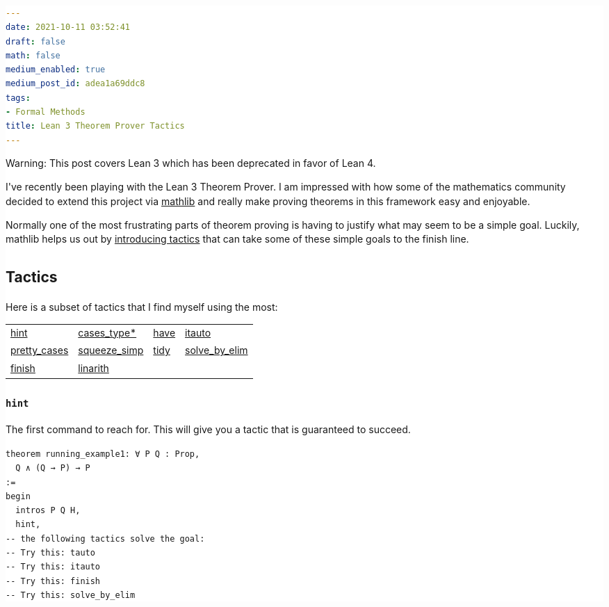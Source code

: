 ```yaml
---
date: 2021-10-11 03:52:41
draft: false
math: false
medium_enabled: true
medium_post_id: adea1a69ddc8
tags:
- Formal Methods
title: Lean 3 Theorem Prover Tactics
---
```


Warning: This post covers Lean 3 which has been deprecated
in favor of Lean 4.

I've recently been playing with the Lean 3 Theorem Prover.  I am impressed with how some of the mathematics community decided to extend this project via [mathlib](https://leanprover-community.github.io/) and really make proving theorems in this framework easy and enjoyable.

Normally one of the most frustrating parts of theorem proving is having to justify what may seem to be a simple goal. Luckily, mathlib helps us out by [introducing tactics](https://leanprover-community.github.io/mathlib_docs/tactics.html) that can take some of these simple goals to the finish line.

## Tactics

Here is a subset of tactics that I find myself using the most:

|                |               |              |          |
| -------------- | ------------- | ------------ | -------- |
| [hint](#hint)  | [cases_type*](#cases_type*)  | [have](#have)   | [itauto](#itauto)     |
| [pretty_cases](#pretty_cases)   |  [squeeze_simp](#squeeze_simp)      | [tidy](#tidy)         | [solve_by_elim](#solve_by_elim)  |
| [finish](#finish)  |  [linarith](#linarith)     |              |          |



### `hint`

The first command to reach for. This will give you a tactic that is guaranteed to succeed.

```lean
theorem running_example1: ∀ P Q : Prop,
  Q ∧ (Q → P) → P
:=
begin
  intros P Q H,
  hint,
-- the following tactics solve the goal:
-- Try this: tauto
-- Try this: itauto
-- Try this: finish
-- Try this: solve_by_elim
```
